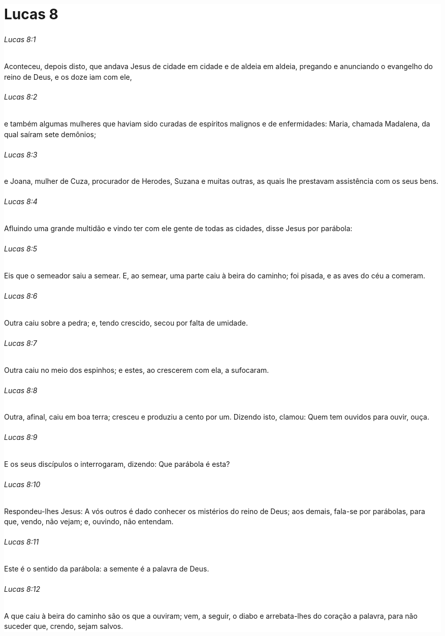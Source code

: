 # Lucas 8

###### Lucas 8:1

Aconteceu, depois disto, que andava Jesus de cidade em cidade e de aldeia em aldeia, pregando e anunciando o evangelho do reino de Deus, e os doze iam com ele,

###### Lucas 8:2

e também algumas mulheres que haviam sido curadas de espíritos malignos e de enfermidades: Maria, chamada Madalena, da qual saíram sete demônios;

###### Lucas 8:3

e Joana, mulher de Cuza, procurador de Herodes, Suzana e muitas outras, as quais lhe prestavam assistência com os seus bens.

###### Lucas 8:4

Afluindo uma grande multidão e vindo ter com ele gente de todas as cidades, disse Jesus por parábola:

###### Lucas 8:5

Eis que o semeador saiu a semear. E, ao semear, uma parte caiu à beira do caminho; foi pisada, e as aves do céu a comeram.

###### Lucas 8:6

Outra caiu sobre a pedra; e, tendo crescido, secou por falta de umidade.

###### Lucas 8:7

Outra caiu no meio dos espinhos; e estes, ao crescerem com ela, a sufocaram.

###### Lucas 8:8

Outra, afinal, caiu em boa terra; cresceu e produziu a cento por um. Dizendo isto, clamou: Quem tem ouvidos para ouvir, ouça.

###### Lucas 8:9

E os seus discípulos o interrogaram, dizendo: Que parábola é esta?

###### Lucas 8:10

Respondeu-lhes Jesus: A vós outros é dado conhecer os mistérios do reino de Deus; aos demais, fala-se por parábolas, para que, vendo, não vejam; e, ouvindo, não entendam.

###### Lucas 8:11

Este é o sentido da parábola: a semente é a palavra de Deus.

###### Lucas 8:12

A que caiu à beira do caminho são os que a ouviram; vem, a seguir, o diabo e arrebata-lhes do coração a palavra, para não suceder que, crendo, sejam salvos.
